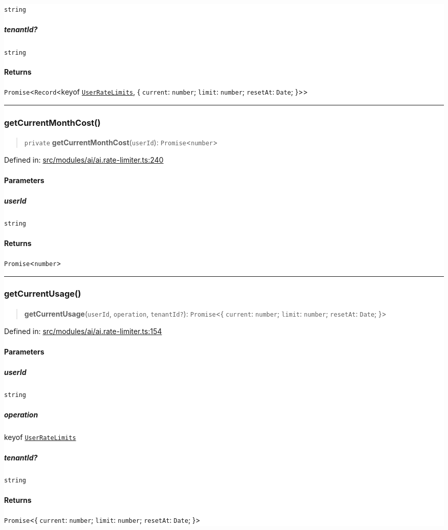 `string`

##### tenantId?

`string`

#### Returns

`Promise`\<`Record`\<keyof [`UserRateLimits`](../-internal-/interfaces/UserRateLimits.md), \{ `current`: `number`; `limit`: `number`; `resetAt`: `Date`; \}\>\>

***

### getCurrentMonthCost()

> `private` **getCurrentMonthCost**(`userId`): `Promise`\<`number`\>

Defined in: [src/modules/ai/ai.rate-limiter.ts:240](https://github.com/maemreyo/saas-4cus-nodejs/blob/1a77de11cd6eaefe66c31c7f5de281673fc25ce5/src/modules/ai/ai.rate-limiter.ts#L240)

#### Parameters

##### userId

`string`

#### Returns

`Promise`\<`number`\>

***

### getCurrentUsage()

> **getCurrentUsage**(`userId`, `operation`, `tenantId?`): `Promise`\<\{ `current`: `number`; `limit`: `number`; `resetAt`: `Date`; \}\>

Defined in: [src/modules/ai/ai.rate-limiter.ts:154](https://github.com/maemreyo/saas-4cus-nodejs/blob/1a77de11cd6eaefe66c31c7f5de281673fc25ce5/src/modules/ai/ai.rate-limiter.ts#L154)

#### Parameters

##### userId

`string`

##### operation

keyof [`UserRateLimits`](../-internal-/interfaces/UserRateLimits.md)

##### tenantId?

`string`

#### Returns

`Promise`\<\{ `current`: `number`; `limit`: `number`; `resetAt`: `Date`; \}\>

